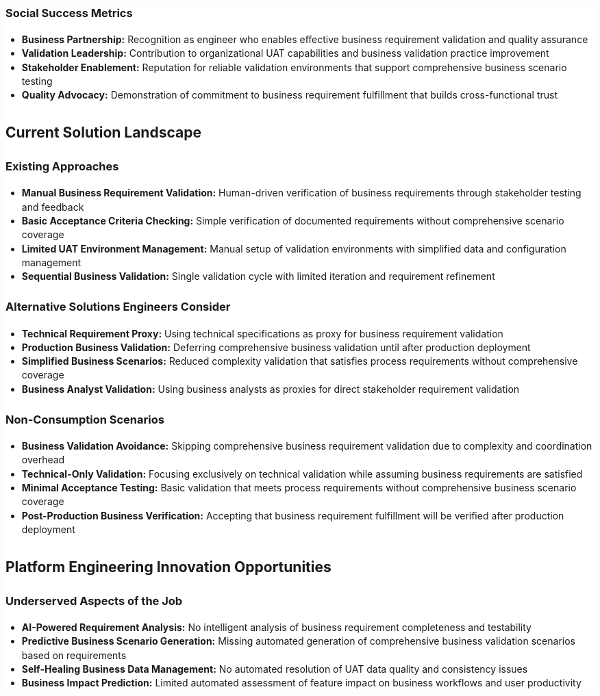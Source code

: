 ### Social Success Metrics
- **Business Partnership:** Recognition as engineer who enables effective business requirement validation and quality assurance
- **Validation Leadership:** Contribution to organizational UAT capabilities and business validation practice improvement
- **Stakeholder Enablement:** Reputation for reliable validation environments that support comprehensive business scenario testing
- **Quality Advocacy:** Demonstration of commitment to business requirement fulfillment that builds cross-functional trust

## Current Solution Landscape

### Existing Approaches
- **Manual Business Requirement Validation:** Human-driven verification of business requirements through stakeholder testing and feedback
- **Basic Acceptance Criteria Checking:** Simple verification of documented requirements without comprehensive scenario coverage
- **Limited UAT Environment Management:** Manual setup of validation environments with simplified data and configuration management
- **Sequential Business Validation:** Single validation cycle with limited iteration and requirement refinement

### Alternative Solutions Engineers Consider
- **Technical Requirement Proxy:** Using technical specifications as proxy for business requirement validation
- **Production Business Validation:** Deferring comprehensive business validation until after production deployment
- **Simplified Business Scenarios:** Reduced complexity validation that satisfies process requirements without comprehensive coverage
- **Business Analyst Validation:** Using business analysts as proxies for direct stakeholder requirement validation

### Non-Consumption Scenarios
- **Business Validation Avoidance:** Skipping comprehensive business requirement validation due to complexity and coordination overhead
- **Technical-Only Validation:** Focusing exclusively on technical validation while assuming business requirements are satisfied
- **Minimal Acceptance Testing:** Basic validation that meets process requirements without comprehensive business scenario coverage
- **Post-Production Business Verification:** Accepting that business requirement fulfillment will be verified after production deployment

## Platform Engineering Innovation Opportunities

### Underserved Aspects of the Job
- **AI-Powered Requirement Analysis:** No intelligent analysis of business requirement completeness and testability
- **Predictive Business Scenario Generation:** Missing automated generation of comprehensive business validation scenarios based on requirements
- **Self-Healing Business Data Management:** No automated resolution of UAT data quality and consistency issues
- **Business Impact Prediction:** Limited automated assessment of feature impact on business workflows and user productivity
